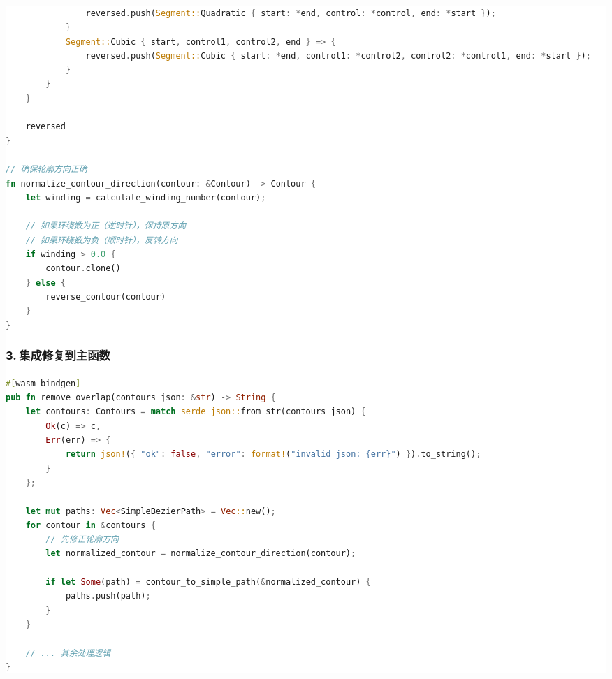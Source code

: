 ```rust
                reversed.push(Segment::Quadratic { start: *end, control: *control, end: *start });
            }
            Segment::Cubic { start, control1, control2, end } => {
                reversed.push(Segment::Cubic { start: *end, control1: *control2, control2: *control1, end: *start });
            }
        }
    }
    
    reversed
}

// 确保轮廓方向正确
fn normalize_contour_direction(contour: &Contour) -> Contour {
    let winding = calculate_winding_number(contour);
    
    // 如果环绕数为正（逆时针），保持原方向
    // 如果环绕数为负（顺时针），反转方向
    if winding > 0.0 {
        contour.clone()
    } else {
        reverse_contour(contour)
    }
}
```

### 3. 集成修复到主函数

```rust
#[wasm_bindgen]
pub fn remove_overlap(contours_json: &str) -> String {
    let contours: Contours = match serde_json::from_str(contours_json) {
        Ok(c) => c,
        Err(err) => {
            return json!({ "ok": false, "error": format!("invalid json: {err}") }).to_string();
        }
    };

    let mut paths: Vec<SimpleBezierPath> = Vec::new();
    for contour in &contours {
        // 先修正轮廓方向
        let normalized_contour = normalize_contour_direction(contour);
        
        if let Some(path) = contour_to_simple_path(&normalized_contour) {
            paths.push(path);
        }
    }

    // ... 其余处理逻辑
}
```
